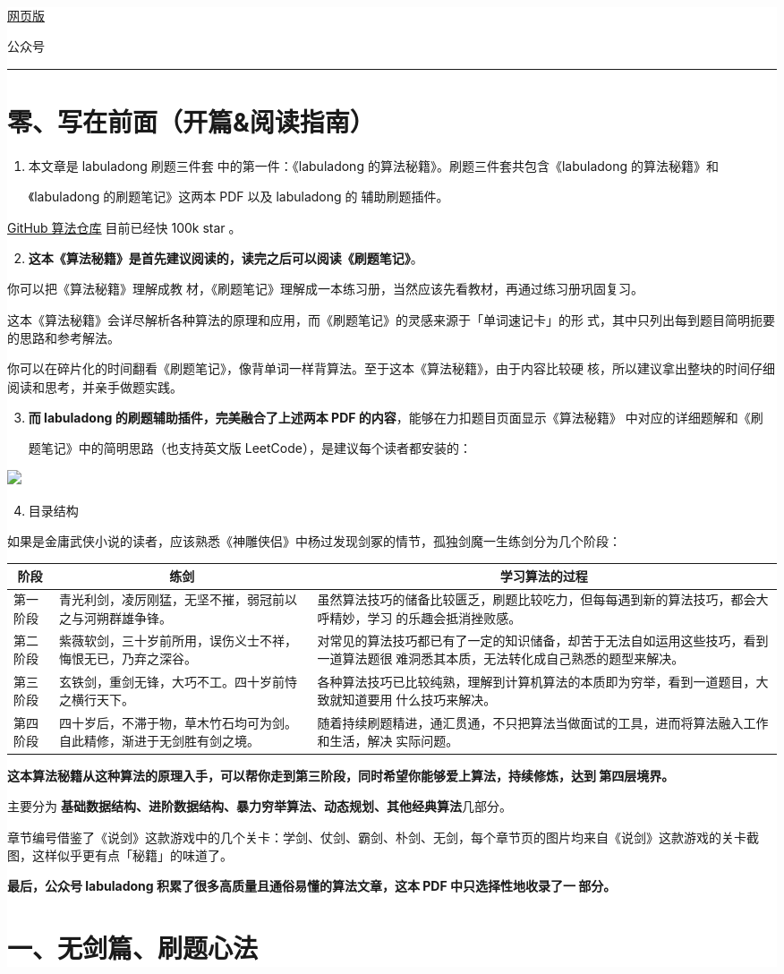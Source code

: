 

[网页版](https://labuladong.gitee.io/algo/)

公众号

<hr>



# 零、写在前面（开篇&阅读指南）

1. 本文章是 labuladong 刷题三件套 中的第⼀件：《labuladong 的算法秘籍》。刷题三件套共包含《labuladong 的算法秘籍》和

   《labuladong 的刷题笔记》这两本 PDF 以及 labuladong 的 辅助刷题插件。

 [GitHub 算法仓库](https://github.com/labuladong/fucking-algorithm) ⽬前已经快 100k star 。

2. **这本《算法秘籍》是⾸先建议阅读的，读完之后可以阅读《刷题笔记》**。

你可以把《算法秘籍》理解成教 材，《刷题笔记》理解成⼀本练习册，当然应该先看教材，再通过练习册巩固复习。

这本《算法秘籍》会详尽解析各种算法的原理和应⽤，⽽《刷题笔记》的灵感来源于「单词速记卡」的形 式，其中只列出每到题⽬简明扼要的思路和参考解法。

你可以在碎⽚化的时间翻看《刷题笔记》，像背单词⼀样背算法。⾄于这本《算法秘籍》，由于内容⽐较硬 核，所以建议拿出整块的时间仔细阅读和思考，并亲⼿做题实践。 

3. **⽽ labuladong 的刷题辅助插件，完美融合了上述两本 PDF 的内容**，能够在⼒扣题⽬⻚⾯显示《算法秘籍》 中对应的详细题解和《刷

   题笔记》中的简明思路（也⽀持英⽂版 LeetCode），是建议每个读者都安装的：

![](https://notes2021.oss-cn-beijing.aliyuncs.com/2021/image-20220420115302306.png)





4. 目录结构

如果是⾦庸武侠⼩说的读者，应该熟悉《神雕侠侣》中杨过发现剑冢的情节，孤独剑魔⼀⽣练剑分为⼏个阶段：


阶段 | 练剑 | 学习算法的过程
----|----|----
第⼀阶段 | ⻘光利剑，凌厉刚猛，⽆坚不摧，弱冠前以之与河朔群雄争锋。 | 虽然算法技巧的储备⽐较匮乏，刷题⽐较吃⼒，但每每遇到新的算法技巧，都会⼤呼精妙，学习 的乐趣会抵消挫败感。
第⼆阶段 | 紫薇软剑，三⼗岁前所⽤，误伤义⼠不祥，悔恨⽆已，乃弃之深⾕。 | 对常⻅的算法技巧都已有了⼀定的知识储备，却苦于⽆法⾃如运⽤这些技巧，看到⼀道算法题很 难洞悉其本质，⽆法转化成⾃⼰熟悉的题型来解决。
第三阶段 | ⽞铁剑，重剑⽆锋，⼤巧不⼯。四⼗岁前恃之横⾏天下。 | 各种算法技巧已⽐较纯熟，理解到计算机算法的本质即为穷举，看到⼀道题⽬，⼤致就知道要⽤ 什么技巧来解决。
第四阶段 | 四⼗岁后，不滞于物，草⽊⽵⽯均可为剑。⾃此精修，渐进于⽆剑胜有剑之境。 | 随着持续刷题精进，通汇贯通，不只把算法当做⾯试的⼯具，进⽽将算法融⼊⼯作和⽣活，解决 实际问题。





**这本算法秘籍从这种算法的原理⼊⼿，可以帮你⾛到第三阶段，同时希望你能够爱上算法，持续修炼，达到 第四层境界。**



主要分为 **基础数据结构、进阶数据结构、暴⼒穷举算法、动态规划、其他经典算法**⼏部分。

章节编号借鉴了《说剑》这款游戏中的⼏个关卡：学剑、仗剑、霸剑、朴剑、⽆剑，每个章节⻚的图⽚均来⾃《说剑》这款游戏的关卡截图，这样似乎更有点「秘籍」的味道了。

**最后，公众号 labuladong 积累了很多⾼质量且通俗易懂的算法⽂章，这本 PDF 中只选择性地收录了⼀ 部分。**



# 一、无剑篇、刷题心法
